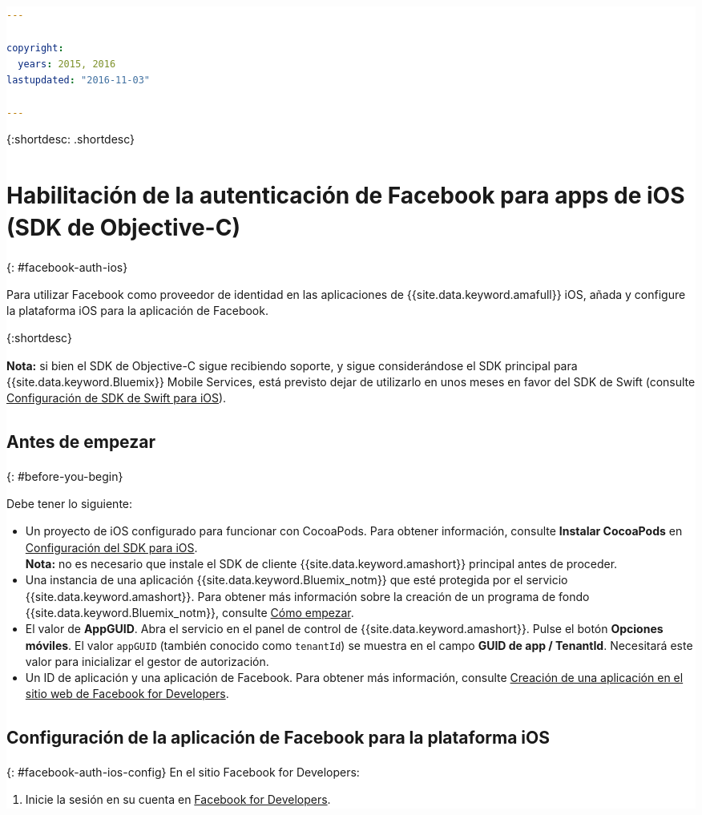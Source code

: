 ```yaml
---

copyright:
  years: 2015, 2016
lastupdated: "2016-11-03"

---
```

{:shortdesc: .shortdesc}

# Habilitación de la autenticación de Facebook para apps de iOS (SDK de Objective-C)
{: #facebook-auth-ios}

Para utilizar Facebook como proveedor de identidad en las aplicaciones de {{site.data.keyword.amafull}} iOS, añada y configure la plataforma iOS para la aplicación de Facebook.

{:shortdesc}

**Nota:** si bien el SDK de Objective-C sigue recibiendo soporte, y sigue considerándose el SDK principal para {{site.data.keyword.Bluemix}} Mobile Services, está previsto dejar de utilizarlo en unos meses en favor del SDK de Swift (consulte [Configuración de SDK de Swift para iOS](facebook-auth-ios-swift-sdk.html)).

## Antes de empezar
{: #before-you-begin}

Debe tener lo siguiente:
* Un proyecto de iOS configurado para funcionar con CocoaPods.  Para obtener información, consulte **Instalar CocoaPods** en [Configuración del SDK para iOS](https://console.{DomainName}/docs/services/mobileaccess/getting-started-ios.html).  
   **Nota:** no es necesario que instale el SDK de cliente {{site.data.keyword.amashort}} principal antes de proceder.
* Una instancia de una aplicación {{site.data.keyword.Bluemix_notm}} que esté protegida por el servicio {{site.data.keyword.amashort}}. Para obtener más información sobre la creación de un programa de fondo {{site.data.keyword.Bluemix_notm}}, consulte [Cómo empezar](index.html).
* El valor de **AppGUID**. Abra el servicio en el panel de control de {{site.data.keyword.amashort}}. Pulse el botón **Opciones móviles**. El valor `appGUID` (también conocido como `tenantId`) se muestra en el campo **GUID de app / TenantId**. Necesitará este valor para inicializar el gestor de autorización.
* Un ID de aplicación y una aplicación de Facebook. Para obtener más información, consulte [Creación de una aplicación en el sitio web de Facebook for Developers](https://console.{DomainName}/docs/services/mobileaccess/facebook-auth-overview.html#facebook-appID).

## Configuración de la aplicación de Facebook para la plataforma iOS
{: #facebook-auth-ios-config}
En el sitio Facebook for Developers:

1. Inicie la sesión en su cuenta en [Facebook for Developers](https://developers.facebook.com). 
